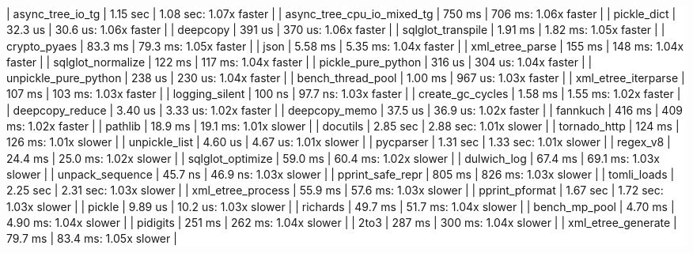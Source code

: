 | async_tree_io_tg           | 1.15 sec                                                     | 1.08 sec: 1.07x faster                                           |
| async_tree_cpu_io_mixed_tg | 750 ms                                                       | 706 ms: 1.06x faster                                             |
| pickle_dict                | 32.3 us                                                      | 30.6 us: 1.06x faster                                            |
| deepcopy                   | 391 us                                                       | 370 us: 1.06x faster                                             |
| sqlglot_transpile          | 1.91 ms                                                      | 1.82 ms: 1.05x faster                                            |
| crypto_pyaes               | 83.3 ms                                                      | 79.3 ms: 1.05x faster                                            |
| json                       | 5.58 ms                                                      | 5.35 ms: 1.04x faster                                            |
| xml_etree_parse            | 155 ms                                                       | 148 ms: 1.04x faster                                             |
| sqlglot_normalize          | 122 ms                                                       | 117 ms: 1.04x faster                                             |
| pickle_pure_python         | 316 us                                                       | 304 us: 1.04x faster                                             |
| unpickle_pure_python       | 238 us                                                       | 230 us: 1.04x faster                                             |
| bench_thread_pool          | 1.00 ms                                                      | 967 us: 1.03x faster                                             |
| xml_etree_iterparse        | 107 ms                                                       | 103 ms: 1.03x faster                                             |
| logging_silent             | 100 ns                                                       | 97.7 ns: 1.03x faster                                            |
| create_gc_cycles           | 1.58 ms                                                      | 1.55 ms: 1.02x faster                                            |
| deepcopy_reduce            | 3.40 us                                                      | 3.33 us: 1.02x faster                                            |
| deepcopy_memo              | 37.5 us                                                      | 36.9 us: 1.02x faster                                            |
| fannkuch                   | 416 ms                                                       | 409 ms: 1.02x faster                                             |
| pathlib                    | 18.9 ms                                                      | 19.1 ms: 1.01x slower                                            |
| docutils                   | 2.85 sec                                                     | 2.88 sec: 1.01x slower                                           |
| tornado_http               | 124 ms                                                       | 126 ms: 1.01x slower                                             |
| unpickle_list              | 4.60 us                                                      | 4.67 us: 1.01x slower                                            |
| pycparser                  | 1.31 sec                                                     | 1.33 sec: 1.01x slower                                           |
| regex_v8                   | 24.4 ms                                                      | 25.0 ms: 1.02x slower                                            |
| sqlglot_optimize           | 59.0 ms                                                      | 60.4 ms: 1.02x slower                                            |
| dulwich_log                | 67.4 ms                                                      | 69.1 ms: 1.03x slower                                            |
| unpack_sequence            | 45.7 ns                                                      | 46.9 ns: 1.03x slower                                            |
| pprint_safe_repr           | 805 ms                                                       | 826 ms: 1.03x slower                                             |
| tomli_loads                | 2.25 sec                                                     | 2.31 sec: 1.03x slower                                           |
| xml_etree_process          | 55.9 ms                                                      | 57.6 ms: 1.03x slower                                            |
| pprint_pformat             | 1.67 sec                                                     | 1.72 sec: 1.03x slower                                           |
| pickle                     | 9.89 us                                                      | 10.2 us: 1.03x slower                                            |
| richards                   | 49.7 ms                                                      | 51.7 ms: 1.04x slower                                            |
| bench_mp_pool              | 4.70 ms                                                      | 4.90 ms: 1.04x slower                                            |
| pidigits                   | 251 ms                                                       | 262 ms: 1.04x slower                                             |
| 2to3                       | 287 ms                                                       | 300 ms: 1.04x slower                                             |
| xml_etree_generate         | 79.7 ms                                                      | 83.4 ms: 1.05x slower                                            |